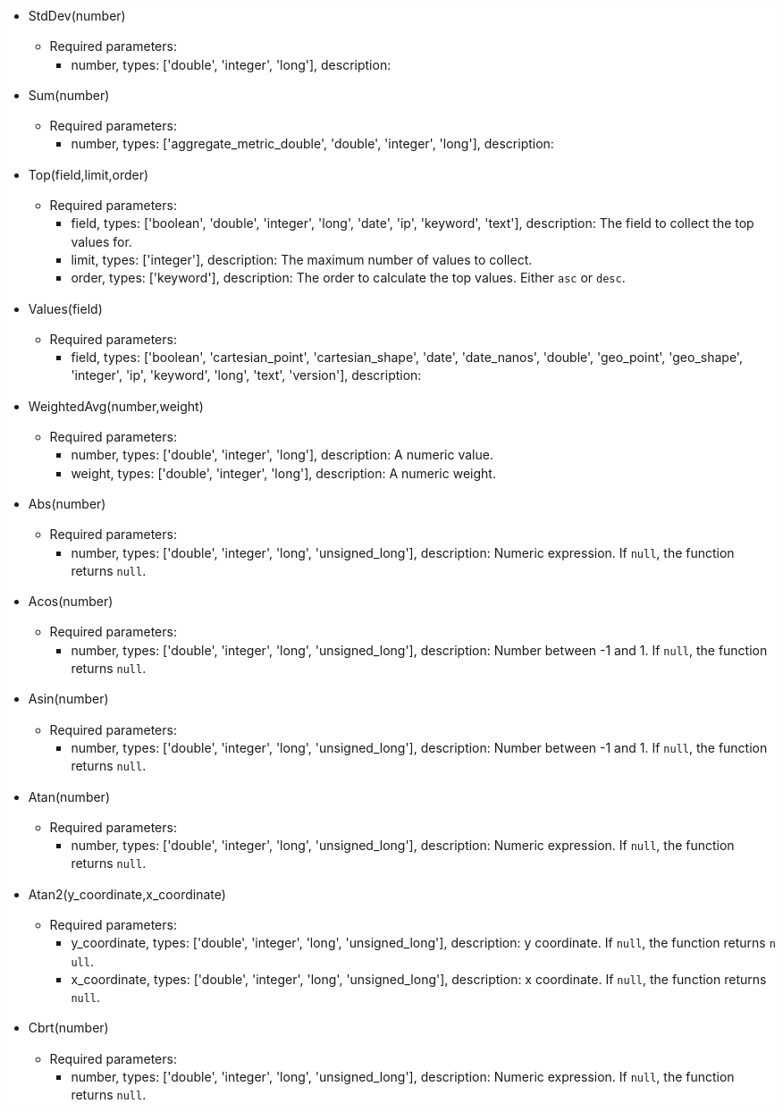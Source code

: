 - StdDev(number)
  - Required parameters:
    - number, types: ['double', 'integer', 'long'], description: 

- Sum(number)
  - Required parameters:
    - number, types: ['aggregate_metric_double', 'double', 'integer', 'long'], description: 

- Top(field,limit,order)
  - Required parameters:
    - field, types: ['boolean', 'double', 'integer', 'long', 'date', 'ip', 'keyword', 'text'], description: The field to collect the top values for.
    - limit, types: ['integer'], description: The maximum number of values to collect.
    - order, types: ['keyword'], description: The order to calculate the top values. Either `asc` or `desc`.

- Values(field)
  - Required parameters:
    - field, types: ['boolean', 'cartesian_point', 'cartesian_shape', 'date', 'date_nanos', 'double', 'geo_point', 'geo_shape', 'integer', 'ip', 'keyword', 'long', 'text', 'version'], description: 

- WeightedAvg(number,weight)
  - Required parameters:
    - number, types: ['double', 'integer', 'long'], description: A numeric value.
    - weight, types: ['double', 'integer', 'long'], description: A numeric weight.

- Abs(number)
  - Required parameters:
    - number, types: ['double', 'integer', 'long', 'unsigned_long'], description: Numeric expression. If `null`, the function returns `null`.

- Acos(number)
  - Required parameters:
    - number, types: ['double', 'integer', 'long', 'unsigned_long'], description: Number between -1 and 1. If `null`, the function returns `null`.

- Asin(number)
  - Required parameters:
    - number, types: ['double', 'integer', 'long', 'unsigned_long'], description: Number between -1 and 1. If `null`, the function returns `null`.

- Atan(number)
  - Required parameters:
    - number, types: ['double', 'integer', 'long', 'unsigned_long'], description: Numeric expression. If `null`, the function returns `null`.

- Atan2(y_coordinate,x_coordinate)
  - Required parameters:
    - y_coordinate, types: ['double', 'integer', 'long', 'unsigned_long'], description: y coordinate. If `null`, the function returns `null`.
    - x_coordinate, types: ['double', 'integer', 'long', 'unsigned_long'], description: x coordinate. If `null`, the function returns `null`.

- Cbrt(number)
  - Required parameters:
    - number, types: ['double', 'integer', 'long', 'unsigned_long'], description: Numeric expression. If `null`, the function returns `null`.
